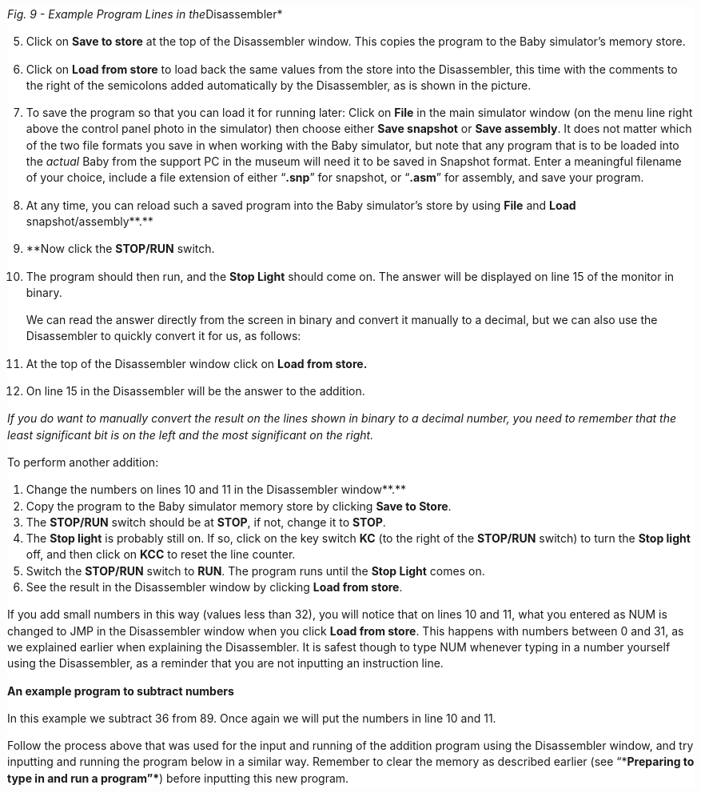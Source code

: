    *Fig. 9 - Example Program Lines in the*Disassembler*

5. Click on **Save to store** at the top of the Disassembler window. This copies the program to the Baby simulator’s memory store.

6. Click on **Load from store** to load back the same values from the store into the Disassembler, this time with the comments to the right of the semicolons added automatically by the Disassembler, as is shown in the picture.

7. To save the program so that you can load it for running later: Click on **File** in the main simulator window (on the menu line right above the control panel photo in the simulator) then choose either **Save snapshot** or **Save assembly**. It does not matter which of the two file formats you save in when working with the Baby simulator, but note that any program that is to be loaded into the *actual* Baby from the support PC in the museum will need it to be saved in Snapshot format. Enter a meaningful filename of your choice, include a file extension of either “**.snp**” for snapshot, or “**.asm**” for assembly, and save your program.

8. At any time, you can reload such a saved program into the Baby simulator’s store by using **File** and **Load** snapshot/assembly**.**

9. **Now click the **STOP/RUN** switch.

10. The program should then run, and the **Stop Light** should come on. The answer will be displayed on line 15 of the monitor in binary.

    We can read the answer directly from the screen in binary and convert it manually to a decimal, but we can also use the Disassembler to quickly convert it for us, as follows:

11. At the top of the Disassembler window click on **Load from store.**
12. On line 15 in the Disassembler will be the answer to the addition.

*If you do want to manually convert the result on the lines shown in binary to a decimal number, you need to remember that the least significant bit is on the left and the most significant on the right.*

To perform another addition:

1. Change the numbers on lines 10 and 11 in the Disassembler window**.**
2. Copy the program to the Baby simulator memory store by clicking **Save to Store**.
3. The **STOP/RUN** switch should be at **STOP**, if not, change it to **STOP**.
4. The **Stop light** is probably still on. If so, click on the key switch **KC** (to the right of the **STOP/RUN** switch) to turn the **Stop light** off, and then click on **KCC** to reset the line counter.
5. Switch the **STOP/RUN** switch to **RUN**. The program runs until the **Stop Light** comes on.
6. See the result in the Disassembler window by clicking **Load from store**.

If you add small numbers in this way (values less than 32), you will notice that on lines 10 and 11, what you entered as NUM is changed to JMP in the Disassembler window when you click **Load from store**. This happens with numbers between 0 and 31, as we explained earlier when explaining the Disassembler. It is safest though to type NUM whenever typing in a number yourself using the Disassembler, as a reminder that you are not inputting an instruction line.

**An example program to subtract numbers**

In this example we subtract 36 from 89. Once again we will put the numbers in line 10 and 11.

Follow the process above that was used for the input and running of the addition program using the Disassembler window, and try inputting and running the program below in a similar way. Remember to clear the memory as described earlier (see “***Preparing to type in and run a program”\***) before inputting this new program.

